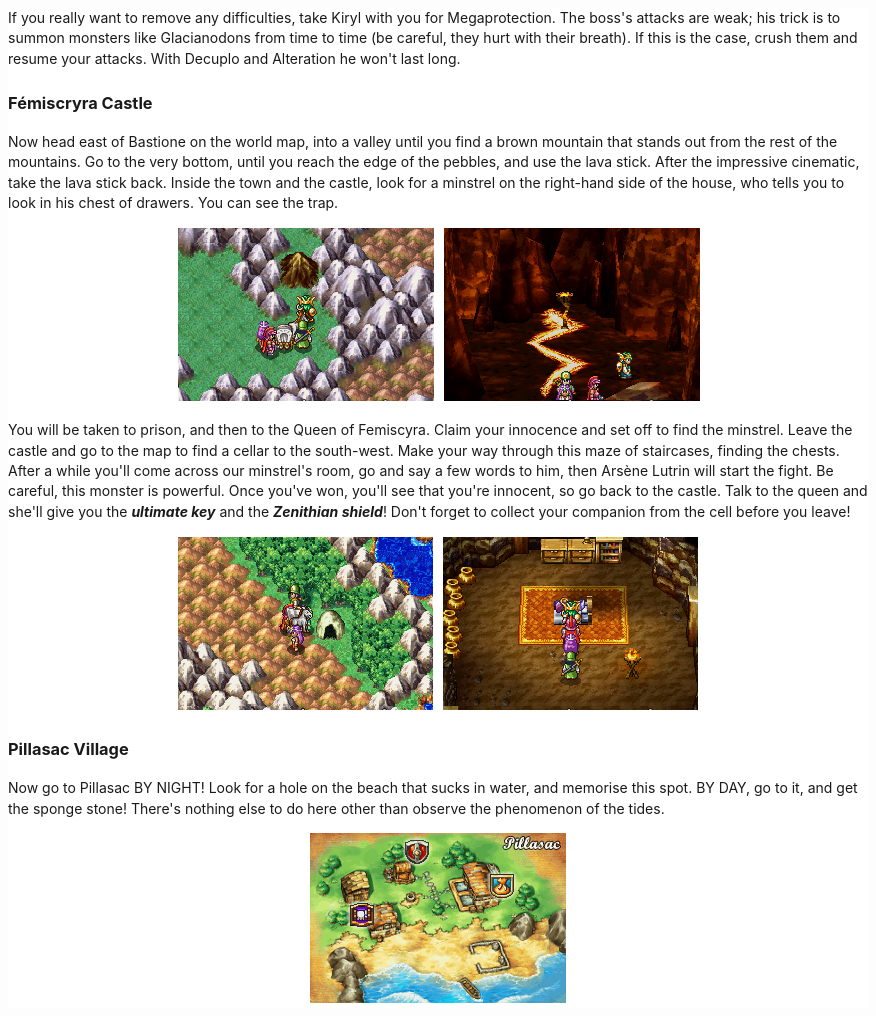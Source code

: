 If you really want to remove any difficulties, take Kiryl with you for Megaprotection. The boss's attacks are weak; his trick is to summon monsters like Glacianodons from time to time (be careful, they hurt with their breath). If this is the case, crush them and resume your attacks. With Decuplo and Alteration he won't last long.

### Fémiscryra Castle
Now head east of Bastione on the world map, into a valley until you find a brown mountain that stands out from the rest of the mountains. Go to the very bottom, until you reach the edge of the pebbles, and use the lava stick. After the impressive cinematic, take the lava stick back. Inside the town and the castle, look for a minstrel on the right-hand side of the house, who tells you to look in his chest of drawers. You can see the trap.

<p align="center"><img src="img/chapter5/femiscryra.png"></p>

You will be taken to prison, and then to the Queen of Femiscyra. Claim your innocence and set off to find the minstrel. Leave the castle and go to the map to find a cellar to the south-west. Make your way through this maze of staircases, finding the chests. After a while you'll come across our minstrel's room, go and say a few words to him, then Arsène Lutrin will start the fight. Be careful, this monster is powerful. Once you've won, you'll see that you're innocent, so go back to the castle. Talk to the queen and she'll give you the ***ultimate key*** and the ***Zenithian shield***! Don't forget to collect your companion from the cell before you leave!

<p align="center"><img src="img/chapter5/clefultime.png"></p>

### Pillasac Village
Now go to Pillasac BY NIGHT! Look for a hole on the beach that sucks in water, and memorise this spot. BY DAY, go to it, and get the sponge stone! There's nothing else to do here other than observe the phenomenon of the tides.

<p align="center"><img src="img/chapter5/pillasac.png"></p>
